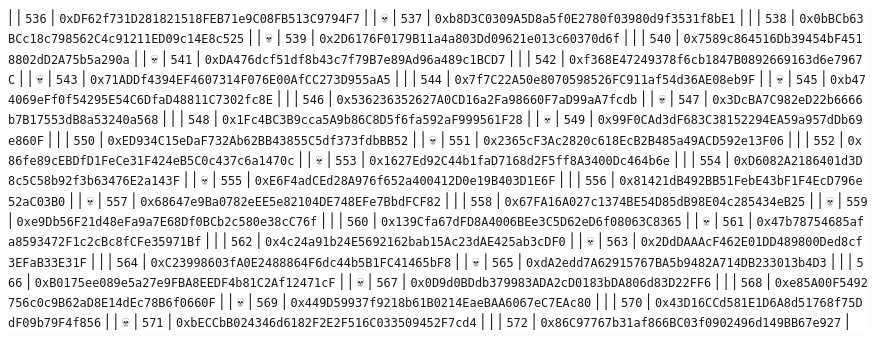 |  | `536` | `0xDF62f731D281821518FEB71e9C08FB513C9794F7` |
| 💀 | `537` | `0xb8D3C0309A5D8a5f0E2780f03980d9f3531f8bE1` |
|  | `538` | `0x0bBCb63BCc18c798562C4c91211ED09c14E8c525` |
| 💀 | `539` | `0x2D6176F0179B11a4a803Dd09621e013c60370d6f` |
|  | `540` | `0x7589c864516Db39454bF4518802dD2A75b5a290a` |
| 💀 | `541` | `0xDA476dcf51df8b43c7f79B7e89Ad96a489c1BCD7` |
|  | `542` | `0xf368E47249378f6cb1847B0892669163d6e7967C` |
| 💀 | `543` | `0x71ADDf4394EF4607314F076E00AfCC273D955aA5` |
|  | `544` | `0x7f7C22A50e8070598526FC911af54d36AE08eb9F` |
| 💀 | `545` | `0xb474069eFf0f54295E54C6DfaD48811C7302fc8E` |
|  | `546` | `0x536236352627A0CD16a2Fa98660F7aD99aA7fcdb` |
| 💀 | `547` | `0x3DcBA7C982eD22b6666b7B17553dB8a53240a568` |
|  | `548` | `0x1Fc4BC3B9cca5A9b86C8D5f6fa592aF999561F28` |
| 💀 | `549` | `0x99F0CAd3dF683C38152294EA59a957dDb69e860F` |
|  | `550` | `0xED934C15eDaF732Ab62BB43855C5df373fdbBB52` |
| 💀 | `551` | `0x2365cF3Ac2820c618EcB2B485a49ACD592e13F06` |
|  | `552` | `0x86fe89cEBDfD1FeCe31F424eB5C0c437c6a1470c` |
| 💀 | `553` | `0x1627Ed92C44b1faD7168d2F5ff8A3400Dc464b6e` |
|  | `554` | `0xD6082A2186401d3D8c5C58b92f3b63476E2a143F` |
| 💀 | `555` | `0xE6F4adCEd28A976f652a400412D0e19B403D1E6F` |
|  | `556` | `0x81421dB492BB51FebE43bF1F4EcD796e52aC03B0` |
| 💀 | `557` | `0x68647e9Ba0782eEE5e82104DE748EFe7BbdFCF82` |
|  | `558` | `0x67FA16A027c1374BE54D85dB98E04c285434eB25` |
| 💀 | `559` | `0xe9Db56F21d48eFa9a7E68Df0BCb2c580e38cC76f` |
|  | `560` | `0x139Cfa67dFD8A4006BEe3C5D62eD6f08063C8365` |
| 💀 | `561` | `0x47b78754685afa8593472F1c2cBc8fCFe35971Bf` |
|  | `562` | `0x4c24a91b24E5692162bab15Ac23dAE425ab3cDF0` |
| 💀 | `563` | `0x2DdDAAAcF462E01DD489800Ded8cf3EFaB33E31F` |
|  | `564` | `0xC23998603fA0E2488864F6dc44b5B1FC41465bF8` |
| 💀 | `565` | `0xdA2edd7A62915767BA5b9482A714DB233013b4D3` |
|  | `566` | `0xB0175ee089e5a27e9FBA8EEDF4b81C2Af12471cF` |
| 💀 | `567` | `0x0D9d0BDdb379983ADA2cD0183bDA806d83D22FF6` |
|  | `568` | `0xe85A00F5492756c0c9B62aD8E14dEc78B6f0660F` |
| 💀 | `569` | `0x449D59937f9218b61B0214EaeBAA6067eC7EAc80` |
|  | `570` | `0x43D16CCd581E1D6A8d51768f75DdF09b79F4f856` |
| 💀 | `571` | `0xbECCbB024346d6182F2E2F516C033509452F7cd4` |
|  | `572` | `0x86C97767b31af866BC03f0902496d149BB67e927` |